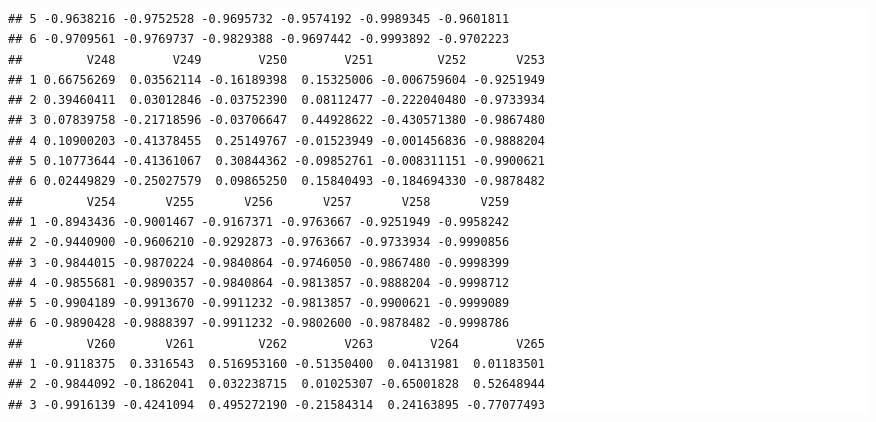     ## 5 -0.9638216 -0.9752528 -0.9695732 -0.9574192 -0.9989345 -0.9601811
    ## 6 -0.9709561 -0.9769737 -0.9829388 -0.9697442 -0.9993892 -0.9702223
    ##         V248        V249        V250        V251         V252       V253
    ## 1 0.66756269  0.03562114 -0.16189398  0.15325006 -0.006759604 -0.9251949
    ## 2 0.39460411  0.03012846 -0.03752390  0.08112477 -0.222040480 -0.9733934
    ## 3 0.07839758 -0.21718596 -0.03706647  0.44928622 -0.430571380 -0.9867480
    ## 4 0.10900203 -0.41378455  0.25149767 -0.01523949 -0.001456836 -0.9888204
    ## 5 0.10773644 -0.41361067  0.30844362 -0.09852761 -0.008311151 -0.9900621
    ## 6 0.02449829 -0.25027579  0.09865250  0.15840493 -0.184694330 -0.9878482
    ##         V254       V255       V256       V257       V258       V259
    ## 1 -0.8943436 -0.9001467 -0.9167371 -0.9763667 -0.9251949 -0.9958242
    ## 2 -0.9440900 -0.9606210 -0.9292873 -0.9763667 -0.9733934 -0.9990856
    ## 3 -0.9844015 -0.9870224 -0.9840864 -0.9746050 -0.9867480 -0.9998399
    ## 4 -0.9855681 -0.9890357 -0.9840864 -0.9813857 -0.9888204 -0.9998712
    ## 5 -0.9904189 -0.9913670 -0.9911232 -0.9813857 -0.9900621 -0.9999089
    ## 6 -0.9890428 -0.9888397 -0.9911232 -0.9802600 -0.9878482 -0.9998786
    ##         V260       V261         V262        V263        V264        V265
    ## 1 -0.9118375  0.3316543  0.516953160 -0.51350400  0.04131981  0.01183501
    ## 2 -0.9844092 -0.1862041  0.032238715  0.01025307 -0.65001828  0.52648944
    ## 3 -0.9916139 -0.4241094  0.495272190 -0.21584314  0.24163895 -0.77077493